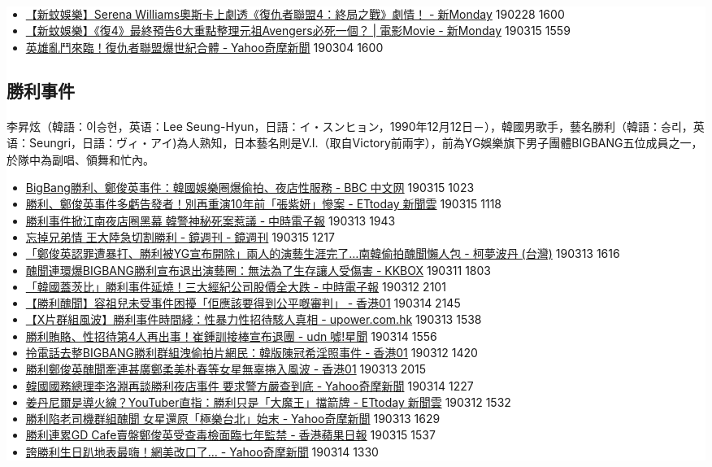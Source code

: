 - [【新蚊娛樂】Serena Williams奧斯卡上劇透《復仇者聯盟4：終局之戰》劇情！ - 新Monday](https://www.nmplus.hk/678587/movie-2/serena-williams-%E5%A5%A7%E6%96%AF%E5%8D%A1-%E5%BE%A9%E4%BB%87%E8%80%85%E8%81%AF%E7%9B%9F4/ "【新蚊娛樂】Serena Williams奧斯卡上劇透《復仇者聯盟4：終局之戰》劇情！ - 新Monday") 190228 1600
- [【新蚊娛樂】《復4》最終預告6大重點整理元祖Avengers必死一個？ | 電影Movie - 新Monday](https://www.nmplus.hk/682428/movie-2/%E5%BE%A94-%E7%B5%82%E5%B1%80%E4%B9%8B%E6%88%B0-%E9%A0%90%E5%91%8A-2/ "【新蚊娛樂】《復4》最終預告6大重點整理元祖Avengers必死一個？ | 電影Movie - 新Monday") 190315 1559
- [英雄亂鬥來臨！復仇者聯盟爆世紀合體 - Yahoo奇摩新聞](https://tw.news.yahoo.com/%E8%8B%B1%E9%9B%84%E4%BA%82%E9%AC%A5%E4%BE%86%E8%87%A8-%E5%BE%A9%E4%BB%87%E8%80%85%E8%81%AF%E7%9B%9F%E7%88%86%E4%B8%96%E7%B4%80%E5%90%88%E9%AB%94-123505282.html "英雄亂鬥來臨！復仇者聯盟爆世紀合體 - Yahoo奇摩新聞") 190304 1600

## 勝利事件

李昇炫（韓語：이승현，英语：Lee Seung-Hyun，日語：イ・スンヒョン，1990年12月12日－），韓國男歌手，藝名勝利（韓語：승리，英语：Seungri，日語：ヴィ・アイ)為人熟知，日本藝名則是V.I.（取自Victory前兩字），前為YG娛樂旗下男子團體BIGBANG五位成員之一，於隊中為副唱、領舞和忙內。
- [BigBang勝利、鄭俊英事件：韓國娛樂圈爆偷拍、夜店性服務 - BBC 中文网](https://www.bbc.com/zhongwen/trad/world-47551516 "BigBang勝利、鄭俊英事件：韓國娛樂圈爆偷拍、夜店性服務 - BBC 中文网") 190315 1023
- [勝利、鄭俊英事件多虧告發者！別再重演10年前「張紫妍」慘案 - ETtoday 新聞雲](https://www.ettoday.net/news/20190315/1399655.htm "勝利、鄭俊英事件多虧告發者！別再重演10年前「張紫妍」慘案 - ETtoday 新聞雲") 190315 1118
- [勝利事件掀江南夜店圈黑幕 韓警神秘死案惹議 - 中時電子報](https://www.chinatimes.com/realtimenews/20190313004193-260404 "勝利事件掀江南夜店圈黑幕 韓警神秘死案惹議 - 中時電子報") 190313 1943
- [忘掉兄弟情 王大陸急切割勝利 - 鏡週刊 - 鏡週刊](https://www.mirrormedia.mg/story/20190315ent001 "忘掉兄弟情 王大陸急切割勝利 - 鏡週刊 - 鏡週刊") 190315 1217
- [「鄭俊英認罪遭暴打、勝利被YG宣布開除」兩人的演藝生涯完了…南韓偷拍醜聞懶人包 - 柯夢波丹 (台灣)](https://www.cosmopolitan.com/tw/entertainment/celebrity-gossip/g26805512/seung-hyun-jung-joon-young/ "「鄭俊英認罪遭暴打、勝利被YG宣布開除」兩人的演藝生涯完了…南韓偷拍醜聞懶人包 - 柯夢波丹 (台灣)") 190313 1616
- [醜聞連環爆BIGBANG勝利宣布退出演藝圈：無法為了生存讓人受傷害 - KKBOX](https://www.kkbox.com/tw/tc/column/showbiz-0-7267-1.html "醜聞連環爆BIGBANG勝利宣布退出演藝圈：無法為了生存讓人受傷害 - KKBOX") 190311 1803
- [「韓國蓋茨比」勝利事件延燒！三大經紀公司股價全大跌 - 中時電子報](https://www.chinatimes.com/realtimenews/20190312004726-260404 "「韓國蓋茨比」勝利事件延燒！三大經紀公司股價全大跌 - 中時電子報") 190312 2101
- [【勝利醜聞】容祖兒未受事件困擾「佢應該要得到公平嘅審判」 - 香港01](https://www.hk01.com/%E5%8D%B3%E6%99%82%E5%A8%9B%E6%A8%82/306236/%E5%8B%9D%E5%88%A9%E9%86%9C%E8%81%9E-%E5%AE%B9%E7%A5%96%E5%85%92%E6%9C%AA%E5%8F%97%E4%BA%8B%E4%BB%B6%E5%9B%B0%E6%93%BE-%E4%BD%A2%E6%87%89%E8%A9%B2%E8%A6%81%E5%BE%97%E5%88%B0%E5%85%AC%E5%B9%B3%E5%98%85%E5%AF%A9%E5%88%A4 "【勝利醜聞】容祖兒未受事件困擾「佢應該要得到公平嘅審判」 - 香港01") 190314 2145
- [【X片群組風波】勝利事件時間綫：性暴力性招待駭人真相 - upower.com.hk](https://www.upower.com.hk/article/363236-%E3%80%90x%E7%89%87%E7%BE%A4%E7%B5%84%E9%A2%A8%E6%B3%A2%E3%80%91%E5%8B%9D%E5%88%A9%E4%BA%8B%E4%BB%B6%E6%99%82%E9%96%93%E7%B6%AB%EF%BC%9A%E6%80%A7%E6%9A%B4%E5%8A%9B%E6%80%A7%E6%8B%9B%E5%BE%85%E9%A7%AD "【X片群組風波】勝利事件時間綫：性暴力性招待駭人真相 - upower.com.hk") 190313 1538
- [勝利賄賂、性招待第4人再出事！崔鍾訓接棒宣布退團 - udn 噓!星聞](https://stars.udn.com/star/story/10092/3697286 "勝利賄賂、性招待第4人再出事！崔鍾訓接棒宣布退團 - udn 噓!星聞") 190314 1556
- [拎電話去整BIGBANG勝利群組洩偷拍片網民：韓版陳冠希淫照事件 - 香港01](https://www.hk01.com/%E7%86%B1%E7%88%86%E8%A9%B1%E9%A1%8C/305040/%E6%8B%8E%E9%9B%BB%E8%A9%B1%E5%8E%BB%E6%95%B4bigbang%E5%8B%9D%E5%88%A9%E7%BE%A4%E7%B5%84%E6%B4%A9%E5%81%B7%E6%8B%8D%E7%89%87-%E7%B6%B2%E6%B0%91-%E9%9F%93%E7%89%88%E9%99%B3%E5%86%A0%E5%B8%8C%E6%B7%AB%E7%85%A7%E4%BA%8B%E4%BB%B6 "拎電話去整BIGBANG勝利群組洩偷拍片網民：韓版陳冠希淫照事件 - 香港01") 190312 1420
- [勝利鄭俊英醜聞牽連甚廣鄭柔美朴春等女星無辜捲入風波 - 香港01](https://www.hk01.com/%E5%8D%B3%E6%99%82%E5%A8%9B%E6%A8%82/305679/%E5%8B%9D%E5%88%A9%E9%84%AD%E4%BF%8A%E8%8B%B1%E9%86%9C%E8%81%9E%E7%89%BD%E9%80%A3%E7%94%9A%E5%BB%A3-%E9%84%AD%E6%9F%94%E7%BE%8E%E6%9C%B4%E6%98%A5%E7%AD%89%E5%A5%B3%E6%98%9F%E7%84%A1%E8%BE%9C%E6%8D%B2%E5%85%A5%E9%A2%A8%E6%B3%A2 "勝利鄭俊英醜聞牽連甚廣鄭柔美朴春等女星無辜捲入風波 - 香港01") 190313 2015
- [韓國國務總理李洛淵再談勝利夜店事件 要求警方嚴查到底 - Yahoo奇摩新聞](https://tw.news.yahoo.com/%E9%9F%93%E5%9C%8B%E5%9C%8B%E5%8B%99%E7%B8%BD%E7%90%86%E6%9D%8E%E6%B4%9B%E6%B7%B5%E5%86%8D%E8%AB%87%E5%8B%9D%E5%88%A9%E5%A4%9C%E5%BA%97%E4%BA%8B%E4%BB%B6-%E8%A6%81%E6%B1%82%E8%AD%A6%E6%96%B9%E5%9A%B4%E6%9F%A5%E5%88%B0%E5%BA%95-042749334.html "韓國國務總理李洛淵再談勝利夜店事件 要求警方嚴查到底 - Yahoo奇摩新聞") 190314 1227
- [姜丹尼爾是導火線？YouTuber直指：勝利只是「大魔王」擋箭牌 - ETtoday 新聞雲](https://star.ettoday.net/news/1397511 "姜丹尼爾是導火線？YouTuber直指：勝利只是「大魔王」擋箭牌 - ETtoday 新聞雲") 190312 1532
- [勝利陷老司機群組醜聞 女星還原「極樂台北」始末 - Yahoo奇摩新聞](https://tw.news.yahoo.com/%E5%8B%9D%E5%88%A9%E9%99%B7%E8%80%81%E5%8F%B8%E6%A9%9F%E7%BE%A4%E7%B5%84%E9%86%9C%E8%81%9E-%E5%A5%B3%E6%98%9F%E9%82%84%E5%8E%9F-%E6%A5%B5%E6%A8%82%E5%8F%B0%E5%8C%97-%E5%A7%8B%E6%9C%AB-082938755.html "勝利陷老司機群組醜聞 女星還原「極樂台北」始末 - Yahoo奇摩新聞") 190313 1629
- [勝利連累GD Cafe賣盤鄭俊英受查毒檢面臨七年監禁 - 香港蘋果日報](https://hk.entertainment.appledaily.com/entertainment/daily/article/20190315/20633575 "勝利連累GD Cafe賣盤鄭俊英受查毒檢面臨七年監禁 - 香港蘋果日報") 190315 1537
- [誇勝利生日趴地表最嗨！網美改口了… - Yahoo奇摩新聞](https://tw.news.yahoo.com/%E8%AA%87%E5%8B%9D%E5%88%A9%E7%94%9F%E6%97%A5%E8%B6%B4%E5%9C%B0%E8%A1%A8%E6%9C%80%E5%97%A8-%E7%B6%B2%E7%BE%8E%E6%94%B9%E5%8F%A3%E4%BA%86-035003600.html "誇勝利生日趴地表最嗨！網美改口了… - Yahoo奇摩新聞") 190314 1330